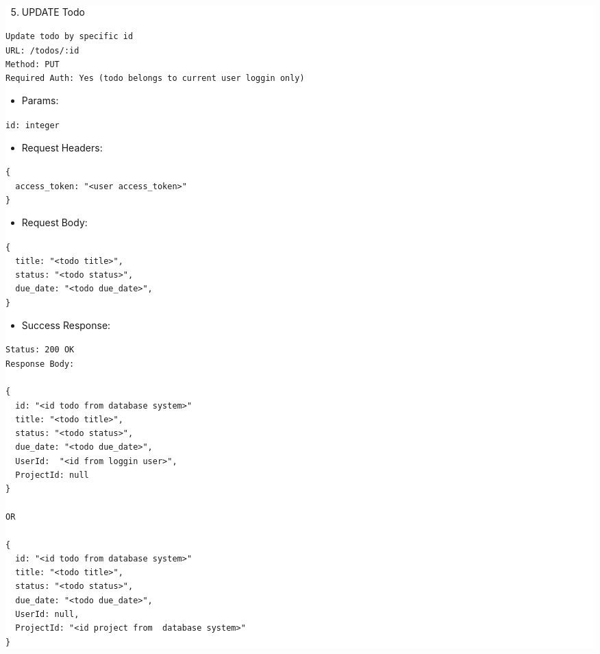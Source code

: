 5. UPDATE Todo

```
Update todo by specific id
URL: /todos/:id
Method: PUT
Required Auth: Yes (todo belongs to current user loggin only)
```

- Params:

```
id: integer
```

- Request Headers:

```
{
  access_token: "<user access_token>"
}
```

- Request Body:

```
{
  title: "<todo title>",
  status: "<todo status>",
  due_date: "<todo due_date>",
}
```

- Success Response:

```
Status: 200 OK
Response Body:

{
  id: "<id todo from database system>"
  title: "<todo title>",
  status: "<todo status>",
  due_date: "<todo due_date>",
  UserId:  "<id from loggin user>",
  ProjectId: null
}

OR

{
  id: "<id todo from database system>"
  title: "<todo title>",
  status: "<todo status>",
  due_date: "<todo due_date>",
  UserId: null,
  ProjectId: "<id project from  database system>"
}

```
